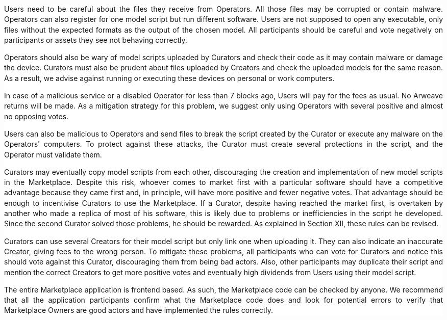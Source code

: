 <p align="justify">
Users need to be careful about the files they receive from Operators. All those files may be corrupted or contain malware. Operators can also register for one model script but run different software. Users are not supposed to open any executable, only files without the expected formats as the output of the chosen model. All participants should be careful and vote negatively on participants or assets they see not behaving correctly.
</p>

<p align="justify">
Operators should also be wary of model scripts uploaded by Curators and check their code as it may contain malware or damage the device. Curators must also be prudent about files uploaded by Creators and check the uploaded models for the same reason. As a result, we advise against running or executing these devices on personal or work computers.
</p>

<p align="justify">
In case of a malicious service or a disabled Operator for less than 7 blocks ago, Users will pay for the fees as usual. No Arweave returns will be made. As a mitigation strategy for this problem, we suggest only using Operators with several positive and almost no opposing votes.
</p>

<p align="justify">
Users can also be malicious to Operators and send files to break the script created by the Curator or execute any malware on the Operators' computers. To protect against these attacks, the Curator must create several protections in the script, and the Operator must validate them.
</p>

<p align="justify">
Curators may eventually copy model scripts from each other, discouraging the creation and implementation of new model scripts in the Marketplace. Despite this risk, whoever comes to market first with a particular software should have a competitive advantage because they came first and, in principle, will have more positive and fewer negative votes. That advantage should be enough to incentivise Curators to use the Marketplace. If a Curator, despite having reached the market first, is overtaken by another who made a replica of most of his software, this is likely due to problems or inefficiencies in the script he developed. Since the second Curator solved those problems, he should be rewarded. As explained in Section XII, these rules can be revised.
</p>

<p align="justify">
Curators can use several Creators for their model script but only link one when uploading it. They can also indicate an inaccurate Creator, giving fees to the wrong person. To mitigate these problems, all participants who can vote for Curators and notice this should vote against this Curator, discouraging them from being bad actors. Also, other participants may duplicate their script and mention the correct Creators to get more positive votes and eventually high dividends from Users using their model script.
</p>

<p align="justify">
The entire Marketplace application is frontend based. As such, the Marketplace code can be checked by anyone. We recommend that all the application participants confirm what the Marketplace code does and look for potential errors to verify that Marketplace Owners are good actors and have implemented the rules correctly.
</p>
